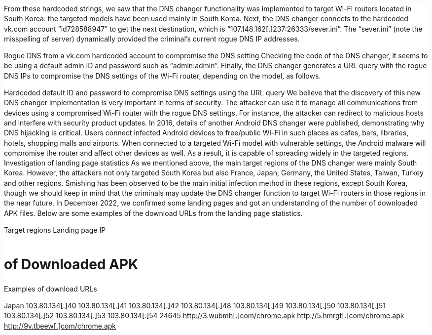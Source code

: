 



From these hardcoded strings, we saw that the DNS changer functionality was implemented to target Wi-Fi routers located in South Korea: the targeted models have been used mainly in South Korea.
Next, the DNS changer connects to the hardcoded vk.com account “id728588947” to get the next destination, which is “107.148.162[.]237:26333/sever.ini”. The “sever.ini” (note the misspelling of server) dynamically provided the criminal’s current rogue DNS IP addresses.

Rogue DNS from a vk.com hardcoded account to compromise the DNS setting
Checking the code of the DNS changer, it seems to be using a default admin ID and password such as “admin:admin”. Finally, the DNS changer generates a URL query with the rogue DNS IPs to compromise the DNS settings of the Wi-Fi router, depending on the model, as follows.

Hardcoded default ID and password to compromise DNS settings using the URL query
We believe that the discovery of this new DNS changer implementation is very important in terms of security. The attacker can use it to manage all communications from devices using a compromised Wi-Fi router with the rogue DNS settings. For instance, the attacker can redirect to malicious hosts and interfere with security product updates. In 2016, details of another Android DNS changer were published, demonstrating why DNS hijacking is critical.
Users connect infected Android devices to free/public Wi-Fi in such places as cafes, bars, libraries, hotels, shopping malls and airports. When connected to a targeted Wi-Fi model with vulnerable settings, the Android malware will compromise the router and affect other devices as well. As a result, it is capable of spreading widely in the targeted regions.
Investigation of landing page statistics
As we mentioned above, the main target regions of the DNS changer were mainly South Korea. However, the attackers not only targeted South Korea but also France, Japan, Germany, the United States, Taiwan, Turkey and other regions. Smishing has been observed to be the main initial infection method in these regions, except South Korea, though we should keep in mind that the criminals may update the DNS changer function to target Wi-Fi routers in those regions in the near future.
In December 2022, we confirmed some landing pages and got an understanding of the number of downloaded APK files. Below are some examples of the download URLs from the landing page statistics.



Target regions
Landing page IP
# of Downloaded APK
Examples of download URLs


Japan
103.80.134[.]40
103.80.134[.]41
103.80.134[.]42
103.80.134[.]48
103.80.134[.]49
103.80.134[.]50
103.80.134[.]51
103.80.134[.]52
103.80.134[.]53
103.80.134[.]54
24645
http://3.wubmh[.]com/chrome.apk
http://5.hmrgt[.]com/chrome.apk
http://9v.tbeew[.]com/chrome.apk
